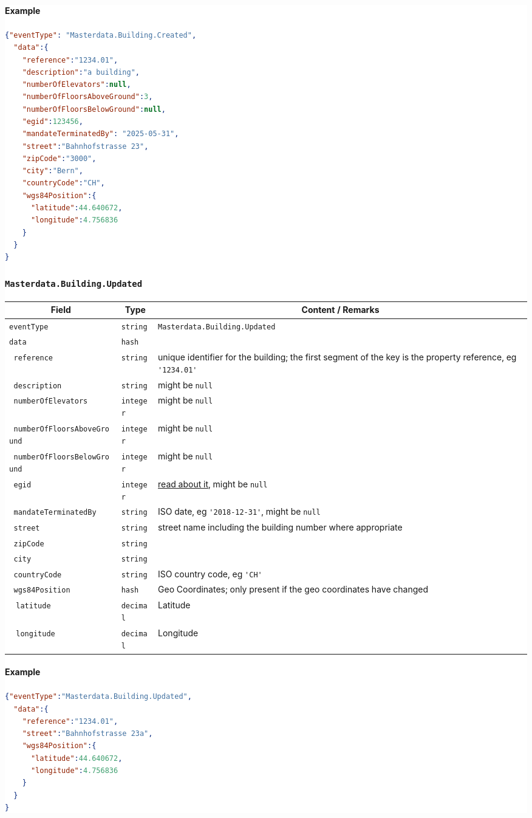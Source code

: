 #### Example

```json
{"eventType": "Masterdata.Building.Created",
  "data":{
    "reference":"1234.01",
    "description":"a building",
    "numberOfElevators":null,
    "numberOfFloorsAboveGround":3,
    "numberOfFloorsBelowGround":null,
    "egid":123456,
    "mandateTerminatedBy": "2025-05-31",
    "street":"Bahnhofstrasse 23",
    "zipCode":"3000",
    "city":"Bern",
    "countryCode":"CH",
    "wgs84Position":{
      "latitude":44.640672,
      "longitude":4.756836
    }
  }
}
```

### `Masterdata.Building.Updated`

Field | Type | Content / Remarks
---|---|---
`eventType` | `string` | `Masterdata.Building.Updated`
`data` | `hash` |
&nbsp;&nbsp;`reference` | `string` | unique identifier for the building; the first segment of the key is the property reference, eg `'1234.01'`
&nbsp;&nbsp;`description` | `string` | might be `null`
&nbsp;&nbsp;`numberOfElevators` | `integer` | might be `null`
&nbsp;&nbsp;`numberOfFloorsAboveGround` | `integer` | might be `null`
&nbsp;&nbsp;`numberOfFloorsBelowGround` | `integer` | might be `null`
&nbsp;&nbsp;`egid` | `integer` | [read about it](https://www.bfs.admin.ch/bfs/de/home/register/personenregister/registerharmonisierung/minimaler-inhalt-einwohnerregister/egid-ewid.html), might be `null`
&nbsp;&nbsp;`mandateTerminatedBy` | `string` | ISO date, eg `'2018-12-31'`, might be `null`
&nbsp;&nbsp;`street` | `string` | street name including the building number where appropriate
&nbsp;&nbsp;`zipCode` | `string` |
&nbsp;&nbsp;`city` | `string` |
&nbsp;&nbsp;`countryCode` | `string` | ISO country code, eg `'CH'`
&nbsp;&nbsp;`wgs84Position` | `hash` | Geo Coordinates; only present if the geo coordinates have changed
&nbsp;&nbsp;&nbsp;`latitude` | `decimal` | Latitude
&nbsp;&nbsp;&nbsp;`longitude` | `decimal` | Longitude

#### Example

```json
{"eventType":"Masterdata.Building.Updated",
  "data":{
    "reference":"1234.01",
    "street":"Bahnhofstrasse 23a",
    "wgs84Position":{
      "latitude":44.640672,
      "longitude":4.756836
    }
  }
}
```
